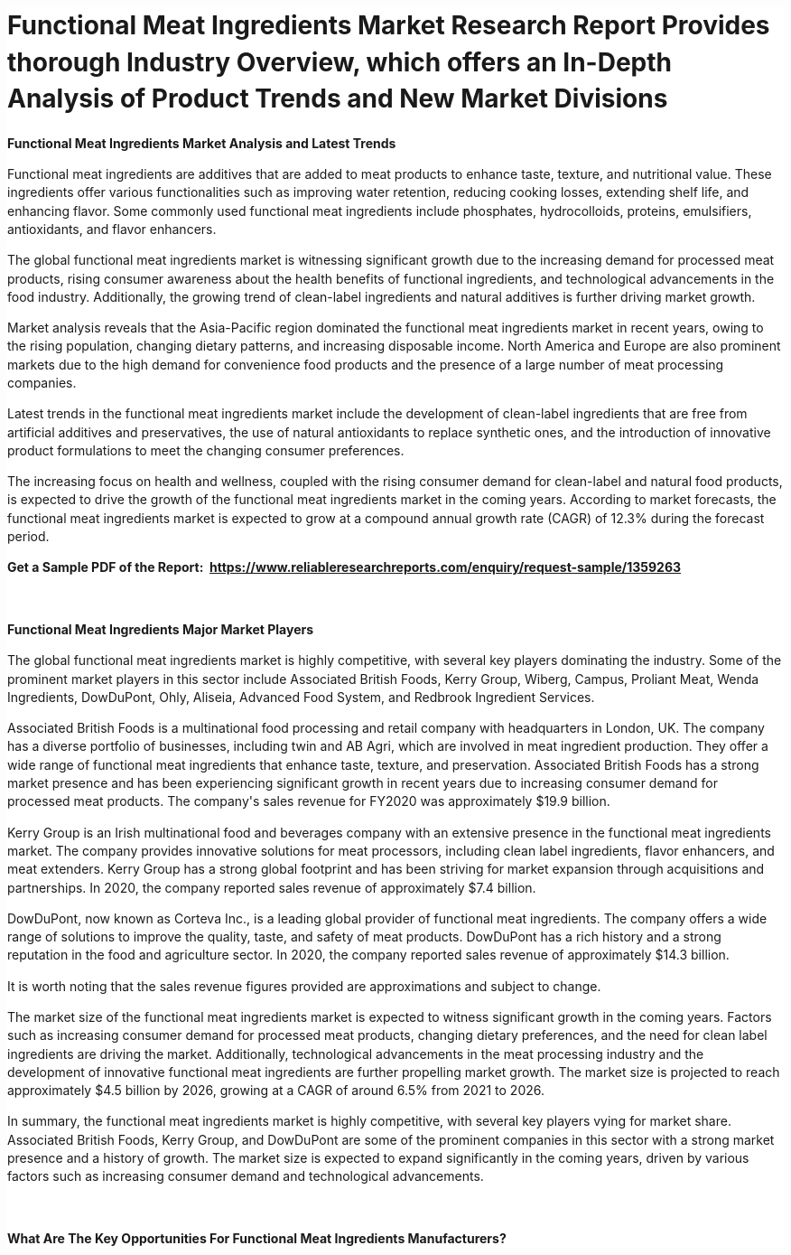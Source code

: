 <p><h1>Functional Meat Ingredients Market Research Report Provides thorough Industry Overview, which offers an In-Depth Analysis of Product Trends and New Market Divisions</h1></p><p><strong>Functional Meat Ingredients Market Analysis and Latest Trends</strong></p>
<p><p>Functional meat ingredients are additives that are added to meat products to enhance taste, texture, and nutritional value. These ingredients offer various functionalities such as improving water retention, reducing cooking losses, extending shelf life, and enhancing flavor. Some commonly used functional meat ingredients include phosphates, hydrocolloids, proteins, emulsifiers, antioxidants, and flavor enhancers.</p><p>The global functional meat ingredients market is witnessing significant growth due to the increasing demand for processed meat products, rising consumer awareness about the health benefits of functional ingredients, and technological advancements in the food industry. Additionally, the growing trend of clean-label ingredients and natural additives is further driving market growth.</p><p>Market analysis reveals that the Asia-Pacific region dominated the functional meat ingredients market in recent years, owing to the rising population, changing dietary patterns, and increasing disposable income. North America and Europe are also prominent markets due to the high demand for convenience food products and the presence of a large number of meat processing companies.</p><p>Latest trends in the functional meat ingredients market include the development of clean-label ingredients that are free from artificial additives and preservatives, the use of natural antioxidants to replace synthetic ones, and the introduction of innovative product formulations to meet the changing consumer preferences.</p><p>The increasing focus on health and wellness, coupled with the rising consumer demand for clean-label and natural food products, is expected to drive the growth of the functional meat ingredients market in the coming years. According to market forecasts, the functional meat ingredients market is expected to grow at a compound annual growth rate (CAGR) of 12.3% during the forecast period.</p></p>
<p><strong>Get a Sample PDF of the Report:&nbsp; <a href="https://www.reliableresearchreports.com/enquiry/request-sample/1359263">https://www.reliableresearchreports.com/enquiry/request-sample/1359263</a></strong></p>
<p>&nbsp;</p>
<p><strong>Functional Meat Ingredients Major Market Players</strong></p>
<p><p>The global functional meat ingredients market is highly competitive, with several key players dominating the industry. Some of the prominent market players in this sector include Associated British Foods, Kerry Group, Wiberg, Campus, Proliant Meat, Wenda Ingredients, DowDuPont, Ohly, Aliseia, Advanced Food System, and Redbrook Ingredient Services.</p><p>Associated British Foods is a multinational food processing and retail company with headquarters in London, UK. The company has a diverse portfolio of businesses, including twin and AB Agri, which are involved in meat ingredient production. They offer a wide range of functional meat ingredients that enhance taste, texture, and preservation. Associated British Foods has a strong market presence and has been experiencing significant growth in recent years due to increasing consumer demand for processed meat products. The company's sales revenue for FY2020 was approximately $19.9 billion.</p><p>Kerry Group is an Irish multinational food and beverages company with an extensive presence in the functional meat ingredients market. The company provides innovative solutions for meat processors, including clean label ingredients, flavor enhancers, and meat extenders. Kerry Group has a strong global footprint and has been striving for market expansion through acquisitions and partnerships. In 2020, the company reported sales revenue of approximately $7.4 billion.</p><p>DowDuPont, now known as Corteva Inc., is a leading global provider of functional meat ingredients. The company offers a wide range of solutions to improve the quality, taste, and safety of meat products. DowDuPont has a rich history and a strong reputation in the food and agriculture sector. In 2020, the company reported sales revenue of approximately $14.3 billion.</p><p>It is worth noting that the sales revenue figures provided are approximations and subject to change.</p><p>The market size of the functional meat ingredients market is expected to witness significant growth in the coming years. Factors such as increasing consumer demand for processed meat products, changing dietary preferences, and the need for clean label ingredients are driving the market. Additionally, technological advancements in the meat processing industry and the development of innovative functional meat ingredients are further propelling market growth. The market size is projected to reach approximately $4.5 billion by 2026, growing at a CAGR of around 6.5% from 2021 to 2026.</p><p>In summary, the functional meat ingredients market is highly competitive, with several key players vying for market share. Associated British Foods, Kerry Group, and DowDuPont are some of the prominent companies in this sector with a strong market presence and a history of growth. The market size is expected to expand significantly in the coming years, driven by various factors such as increasing consumer demand and technological advancements.</p></p>
<p>&nbsp;</p>
<p><strong>What Are The Key Opportunities For Functional Meat Ingredients Manufacturers?</strong></p>